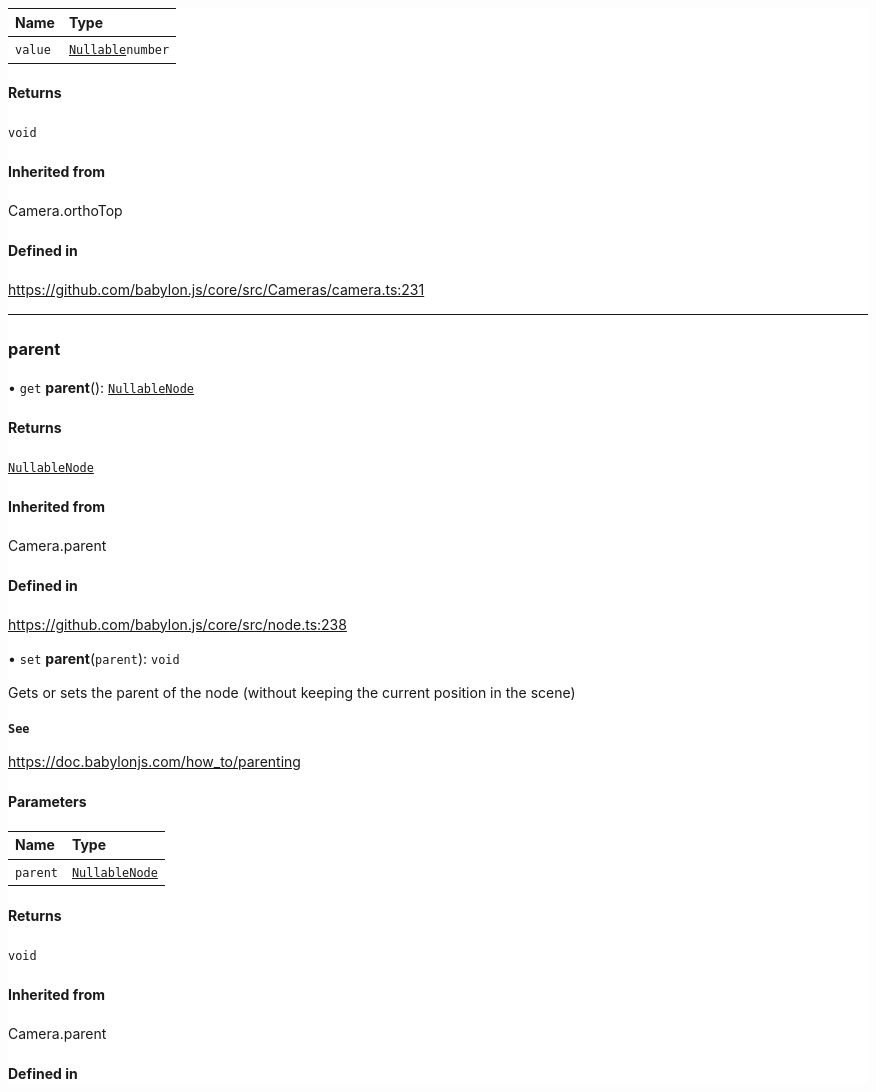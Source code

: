 | Name | Type |
| :------ | :------ |
| `value` | [`Nullable`](../modules.md#nullable)`number` |

#### Returns

`void`

#### Inherited from

Camera.orthoTop

#### Defined in

https://github.com/babylon.js/core/src/Cameras/camera.ts:231

___

### parent

• `get` **parent**(): [`Nullable`](../modules.md#nullable)[`Node`](Node.md)

#### Returns

[`Nullable`](../modules.md#nullable)[`Node`](Node.md)

#### Inherited from

Camera.parent

#### Defined in

https://github.com/babylon.js/core/src/node.ts:238

• `set` **parent**(`parent`): `void`

Gets or sets the parent of the node (without keeping the current position in the scene)

**`See`**

https://doc.babylonjs.com/how_to/parenting

#### Parameters

| Name | Type |
| :------ | :------ |
| `parent` | [`Nullable`](../modules.md#nullable)[`Node`](Node.md) |

#### Returns

`void`

#### Inherited from

Camera.parent

#### Defined in
